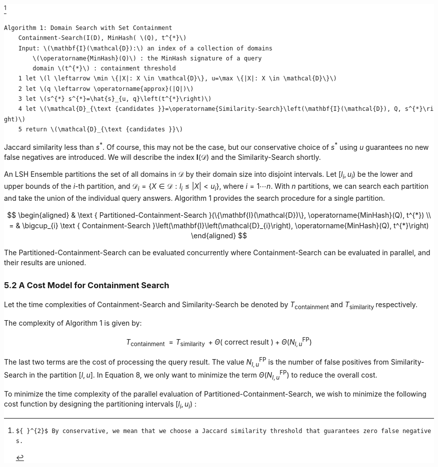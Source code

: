 [^0]
[^0]:    ${ }^{2}$ By conservative, we mean that we choose a Jaccard similarity threshold that guarantees zero false negatives.

```
Algorithm 1: Domain Search with Set Containment
    Containment-Search(I(D), MinHash( \(Q), t^{*}\)
    Input: \(\mathbf{I}(\mathcal{D}):\) an index of a collection of domains
        \(\operatorname{MinHash}(Q)\) : the MinHash signature of a query
        domain \(t^{*}\) : containment threshold
    1 let \(l \leftarrow \min \{|X|: X \in \mathcal{D}\}, u=\max \{|X|: X \in \mathcal{D}\}\)
    2 let \(q \leftarrow \operatorname{approx}(|Q|)\)
    3 let \(s^{*} s^{*}=\hat{s}_{u, q}\left(t^{*}\right)\)
    4 let \(\mathcal{D}_{\text {candidates }}=\operatorname{Similarity-Search}\left(\mathbf{I}(\mathcal{D}), Q, s^{*}\right)\)
    5 return \(\mathcal{D}_{\text {candidates }}\)
```

Jaccard similarity less than $s^{*}$. Of course, this may not be the case, but our conservative choice of $s^{*}$ using $u$ guarantees no new false negatives are introduced. We will describe the index $\mathbf{I}(\mathcal{D})$ and the Similarity-Search shortly.

An LSH Ensemble partitions the set of all domains in $\mathcal{D}$ by their domain size into disjoint intervals. Let $\left[l_{i}, u_{i}\right)$ be the lower and upper bounds of the $i$-th partition, and $\mathcal{D}_{i}=\left\{X \in \mathcal{D}: l_{i} \leq|X|<u_{i}\right\}$, where $i=1 \cdots n$. With $n$ partitions, we can search each partition and take the union of the individual query answers. Algorithm 1 provides the search procedure for a single partition.

$$
\begin{aligned}
& \text { Partitioned-Containment-Search }(\{\mathbf{I}(\mathcal{D})\}, \operatorname{MinHash}(Q), t^{*}) \\
= & \bigcup_{i} \text { Containment-Search }\left(\mathbf{I}\left(\mathcal{D}_{i}\right), \operatorname{MinHash}(Q), t^{*}\right)
\end{aligned}
$$

The Partitioned-Containment-Search can be evaluated concurrently where Containment-Search can be evaluated in parallel, and their results are unioned.

### 5.2 A Cost Model for Containment Search

Let the time complexities of Containment-Search and Similarity-Search be denoted by $T_{\text {containment }}$ and $T_{\text {similarity }}$ respectively.

The complexity of Algorithm 1 is given by:

$$
T_{\text {containment }}=T_{\text {similarity }}+\Theta(\text { correct result })+\Theta\left(N_{l, u}^{\mathrm{FP}}\right)
$$

The last two terms are the cost of processing the query result. The value $N_{l, u}^{\mathrm{FP}}$ is the number of false positives from Similarity-Search in the partition $[l, u]$. In Equation 8, we only want to minimize the term $\Theta\left(N_{l, u}^{\mathrm{FP}}\right)$ to reduce the overall cost.

To minimize the time complexity of the parallel evaluation of Partitioned-Containment-Search, we wish to minimize the following cost function by designing the partitioning intervals $\left[l_{i}, u_{i}\right)$ :


[^0]:    ${ }^{1}$ For efficiency, the padding is done to the MinHash signatures of the domains rather than to the domains themselves.
[^0]:    ${ }^{3}$ See the technical report for detailed analysis of Asymmetric Minwise Hashing: http://arxiv.org/abs/1603.07410